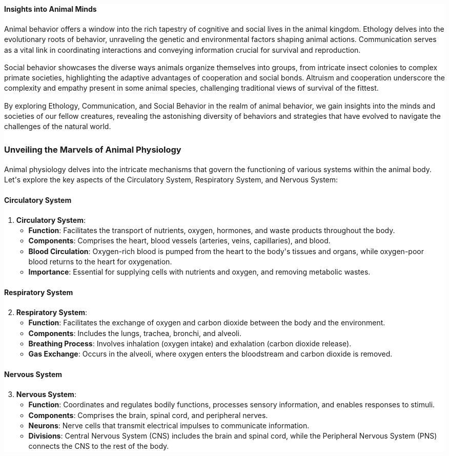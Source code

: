 #### Insights into Animal Minds

Animal behavior offers a window into the rich tapestry of cognitive and social lives in the animal kingdom. Ethology delves into the evolutionary roots of behavior, unraveling the genetic and environmental factors shaping animal actions. Communication serves as a vital link in coordinating interactions and conveying information crucial for survival and reproduction.

Social behavior showcases the diverse ways animals organize themselves into groups, from intricate insect colonies to complex primate societies, highlighting the adaptive advantages of cooperation and social bonds. Altruism and cooperation underscore the complexity and empathy present in some animal species, challenging traditional views of survival of the fittest.

By exploring Ethology, Communication, and Social Behavior in the realm of animal behavior, we gain insights into the minds and societies of our fellow creatures, revealing the astonishing diversity of behaviors and strategies that have evolved to navigate the challenges of the natural world.

### Unveiling the Marvels of Animal Physiology

Animal physiology delves into the intricate mechanisms that govern the functioning of various systems within the animal body. Let's explore the key aspects of the Circulatory System, Respiratory System, and Nervous System:

#### Circulatory System

1. **Circulatory System**:
   - **Function**: Facilitates the transport of nutrients, oxygen, hormones, and waste products throughout the body.
   - **Components**: Comprises the heart, blood vessels (arteries, veins, capillaries), and blood.
   - **Blood Circulation**: Oxygen-rich blood is pumped from the heart to the body's tissues and organs, while oxygen-poor blood returns to the heart for oxygenation.
   - **Importance**: Essential for supplying cells with nutrients and oxygen, and removing metabolic wastes.

#### Respiratory System

2. **Respiratory System**:
   - **Function**: Facilitates the exchange of oxygen and carbon dioxide between the body and the environment.
   - **Components**: Includes the lungs, trachea, bronchi, and alveoli.
   - **Breathing Process**: Involves inhalation (oxygen intake) and exhalation (carbon dioxide release).
   - **Gas Exchange**: Occurs in the alveoli, where oxygen enters the bloodstream and carbon dioxide is removed.

#### Nervous System

3. **Nervous System**:
   - **Function**: Coordinates and regulates bodily functions, processes sensory information, and enables responses to stimuli.
   - **Components**: Comprises the brain, spinal cord, and peripheral nerves.
   - **Neurons**: Nerve cells that transmit electrical impulses to communicate information.
   - **Divisions**: Central Nervous System (CNS) includes the brain and spinal cord, while the Peripheral Nervous System (PNS) connects the CNS to the rest of the body.
